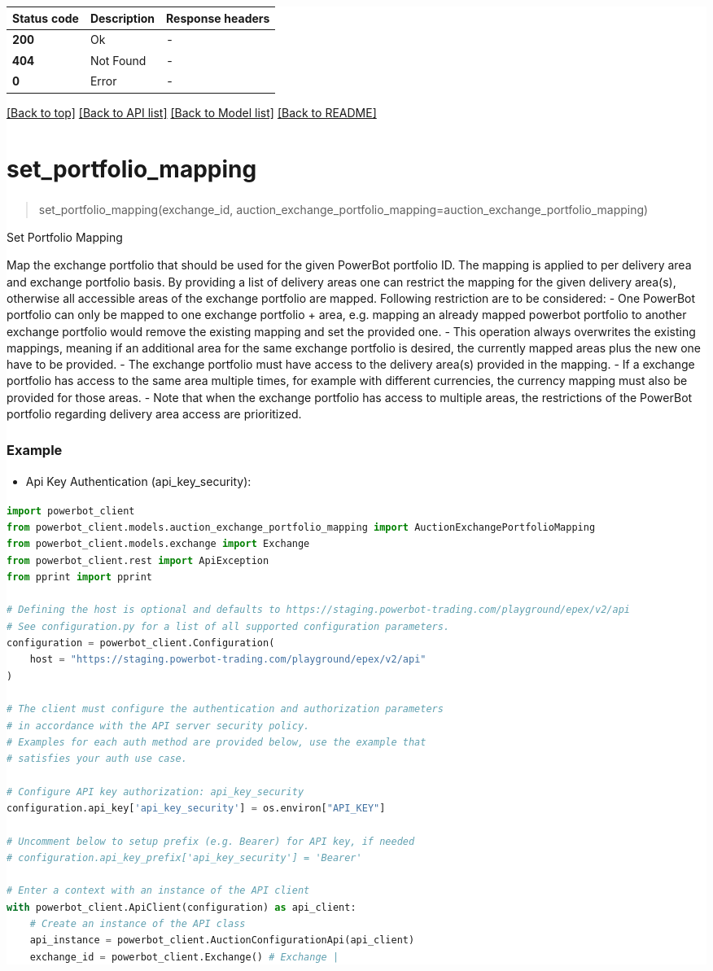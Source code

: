 | Status code | Description | Response headers |
|-------------|-------------|------------------|
**200** | Ok |  -  |
**404** | Not Found |  -  |
**0** | Error |  -  |

[[Back to top]](#) [[Back to API list]](../README.md#documentation-for-api-endpoints) [[Back to Model list]](../README.md#documentation-for-models) [[Back to README]](../README.md)

# **set_portfolio_mapping**
> set_portfolio_mapping(exchange_id, auction_exchange_portfolio_mapping=auction_exchange_portfolio_mapping)

Set Portfolio Mapping

Map the exchange portfolio that should be used for the given PowerBot portfolio ID. The mapping is applied to per delivery area and exchange portfolio basis. By providing a list of delivery areas one can restrict the mapping for the given delivery area(s), otherwise all accessible areas of the exchange portfolio are mapped. Following restriction are to be considered: - One PowerBot portfolio can only be mapped to one exchange portfolio + area, e.g. mapping   an already mapped powerbot portfolio to another exchange portfolio would remove the existing   mapping and set the provided one. - This operation always overwrites the existing mappings, meaning if an additional area for   the same exchange portfolio is desired, the currently mapped areas plus the new one have to   be provided. - The exchange portfolio must have access to the delivery area(s) provided in the mapping. - If a exchange portfolio has access to the same area multiple times, for example with different   currencies, the currency mapping must also be provided for those areas. - Note that when the exchange portfolio has access to multiple areas, the restrictions of   the PowerBot portfolio regarding delivery area access are prioritized.

### Example

* Api Key Authentication (api_key_security):

```python
import powerbot_client
from powerbot_client.models.auction_exchange_portfolio_mapping import AuctionExchangePortfolioMapping
from powerbot_client.models.exchange import Exchange
from powerbot_client.rest import ApiException
from pprint import pprint

# Defining the host is optional and defaults to https://staging.powerbot-trading.com/playground/epex/v2/api
# See configuration.py for a list of all supported configuration parameters.
configuration = powerbot_client.Configuration(
    host = "https://staging.powerbot-trading.com/playground/epex/v2/api"
)

# The client must configure the authentication and authorization parameters
# in accordance with the API server security policy.
# Examples for each auth method are provided below, use the example that
# satisfies your auth use case.

# Configure API key authorization: api_key_security
configuration.api_key['api_key_security'] = os.environ["API_KEY"]

# Uncomment below to setup prefix (e.g. Bearer) for API key, if needed
# configuration.api_key_prefix['api_key_security'] = 'Bearer'

# Enter a context with an instance of the API client
with powerbot_client.ApiClient(configuration) as api_client:
    # Create an instance of the API class
    api_instance = powerbot_client.AuctionConfigurationApi(api_client)
    exchange_id = powerbot_client.Exchange() # Exchange | 
```